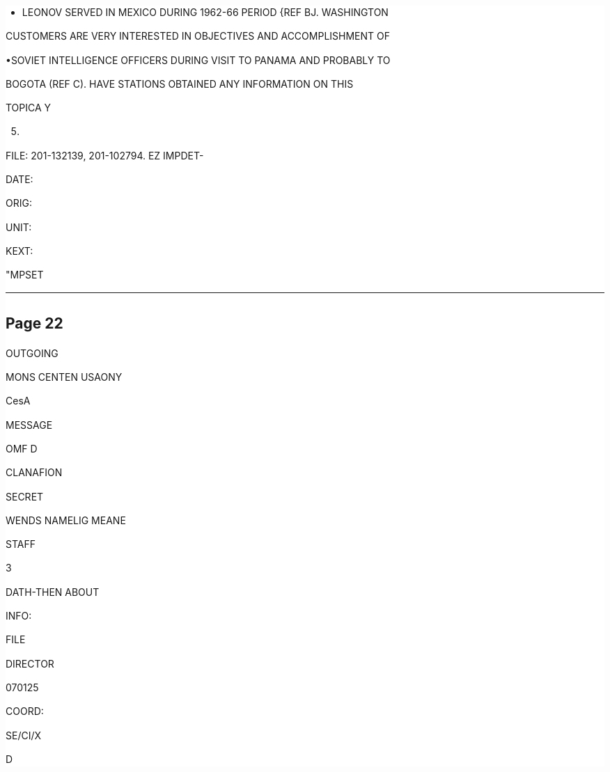 - LEONOV SERVED IN MEXICO DURING 1962-66 PERIOD {REF BJ. WASHINGTON

CUSTOMERS ARE VERY INTERESTED IN OBJECTIVES AND ACCOMPLISHMENT OF

•SOVIET INTELLIGENCE OFFICERS DURING VISIT TO PANAMA AND PROBABLY TO

BOGOTA (REF C). HAVE STATIONS OBTAINED ANY INFORMATION ON THIS

TOPICA Y

5.

FILE: 201-132139, 201-102794. EZ IMPDET-

DATE:

ORIG:

UNIT:

KEXT:

"MPSET

---

## Page 22

OUTGOING

MONS CENTEN USAONY

CesA

MESSAGE

OMF D

CLANAFION

SECRET

WENDS NAMELIG MEANE

STAFF

3

DATH-THEN ABOUT

INFO:

FILE

DIRECTOR

070125

COORD:

SE/CI/X

D
